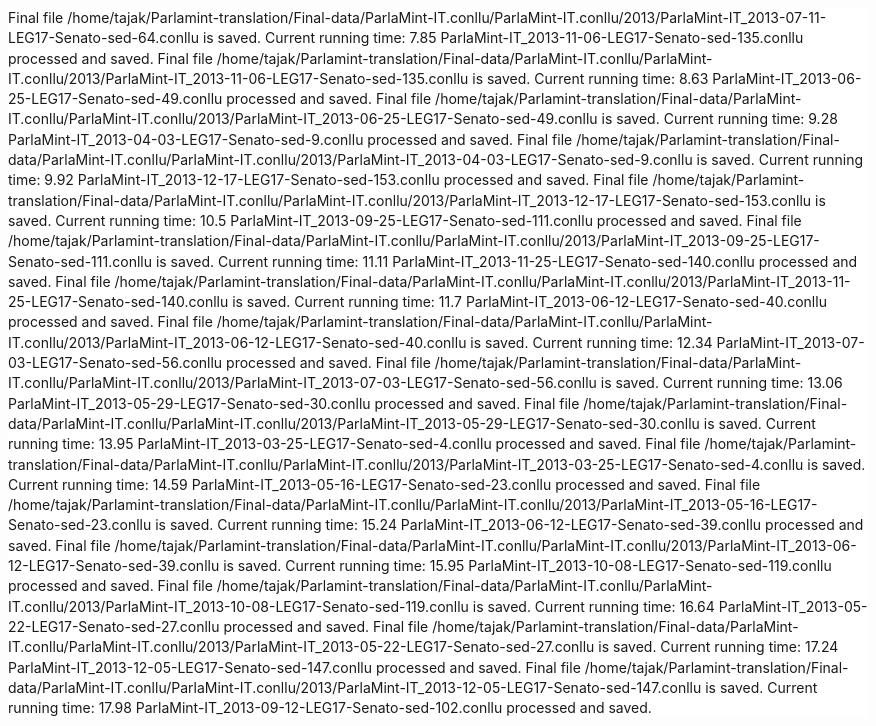 Final file /home/tajak/Parlamint-translation/Final-data/ParlaMint-IT.conllu/ParlaMint-IT.conllu/2013/ParlaMint-IT_2013-07-11-LEG17-Senato-sed-64.conllu is saved.
Current running time: 7.85
ParlaMint-IT_2013-11-06-LEG17-Senato-sed-135.conllu processed and saved.
Final file /home/tajak/Parlamint-translation/Final-data/ParlaMint-IT.conllu/ParlaMint-IT.conllu/2013/ParlaMint-IT_2013-11-06-LEG17-Senato-sed-135.conllu is saved.
Current running time: 8.63
ParlaMint-IT_2013-06-25-LEG17-Senato-sed-49.conllu processed and saved.
Final file /home/tajak/Parlamint-translation/Final-data/ParlaMint-IT.conllu/ParlaMint-IT.conllu/2013/ParlaMint-IT_2013-06-25-LEG17-Senato-sed-49.conllu is saved.
Current running time: 9.28
ParlaMint-IT_2013-04-03-LEG17-Senato-sed-9.conllu processed and saved.
Final file /home/tajak/Parlamint-translation/Final-data/ParlaMint-IT.conllu/ParlaMint-IT.conllu/2013/ParlaMint-IT_2013-04-03-LEG17-Senato-sed-9.conllu is saved.
Current running time: 9.92
ParlaMint-IT_2013-12-17-LEG17-Senato-sed-153.conllu processed and saved.
Final file /home/tajak/Parlamint-translation/Final-data/ParlaMint-IT.conllu/ParlaMint-IT.conllu/2013/ParlaMint-IT_2013-12-17-LEG17-Senato-sed-153.conllu is saved.
Current running time: 10.5
ParlaMint-IT_2013-09-25-LEG17-Senato-sed-111.conllu processed and saved.
Final file /home/tajak/Parlamint-translation/Final-data/ParlaMint-IT.conllu/ParlaMint-IT.conllu/2013/ParlaMint-IT_2013-09-25-LEG17-Senato-sed-111.conllu is saved.
Current running time: 11.11
ParlaMint-IT_2013-11-25-LEG17-Senato-sed-140.conllu processed and saved.
Final file /home/tajak/Parlamint-translation/Final-data/ParlaMint-IT.conllu/ParlaMint-IT.conllu/2013/ParlaMint-IT_2013-11-25-LEG17-Senato-sed-140.conllu is saved.
Current running time: 11.7
ParlaMint-IT_2013-06-12-LEG17-Senato-sed-40.conllu processed and saved.
Final file /home/tajak/Parlamint-translation/Final-data/ParlaMint-IT.conllu/ParlaMint-IT.conllu/2013/ParlaMint-IT_2013-06-12-LEG17-Senato-sed-40.conllu is saved.
Current running time: 12.34
ParlaMint-IT_2013-07-03-LEG17-Senato-sed-56.conllu processed and saved.
Final file /home/tajak/Parlamint-translation/Final-data/ParlaMint-IT.conllu/ParlaMint-IT.conllu/2013/ParlaMint-IT_2013-07-03-LEG17-Senato-sed-56.conllu is saved.
Current running time: 13.06
ParlaMint-IT_2013-05-29-LEG17-Senato-sed-30.conllu processed and saved.
Final file /home/tajak/Parlamint-translation/Final-data/ParlaMint-IT.conllu/ParlaMint-IT.conllu/2013/ParlaMint-IT_2013-05-29-LEG17-Senato-sed-30.conllu is saved.
Current running time: 13.95
ParlaMint-IT_2013-03-25-LEG17-Senato-sed-4.conllu processed and saved.
Final file /home/tajak/Parlamint-translation/Final-data/ParlaMint-IT.conllu/ParlaMint-IT.conllu/2013/ParlaMint-IT_2013-03-25-LEG17-Senato-sed-4.conllu is saved.
Current running time: 14.59
ParlaMint-IT_2013-05-16-LEG17-Senato-sed-23.conllu processed and saved.
Final file /home/tajak/Parlamint-translation/Final-data/ParlaMint-IT.conllu/ParlaMint-IT.conllu/2013/ParlaMint-IT_2013-05-16-LEG17-Senato-sed-23.conllu is saved.
Current running time: 15.24
ParlaMint-IT_2013-06-12-LEG17-Senato-sed-39.conllu processed and saved.
Final file /home/tajak/Parlamint-translation/Final-data/ParlaMint-IT.conllu/ParlaMint-IT.conllu/2013/ParlaMint-IT_2013-06-12-LEG17-Senato-sed-39.conllu is saved.
Current running time: 15.95
ParlaMint-IT_2013-10-08-LEG17-Senato-sed-119.conllu processed and saved.
Final file /home/tajak/Parlamint-translation/Final-data/ParlaMint-IT.conllu/ParlaMint-IT.conllu/2013/ParlaMint-IT_2013-10-08-LEG17-Senato-sed-119.conllu is saved.
Current running time: 16.64
ParlaMint-IT_2013-05-22-LEG17-Senato-sed-27.conllu processed and saved.
Final file /home/tajak/Parlamint-translation/Final-data/ParlaMint-IT.conllu/ParlaMint-IT.conllu/2013/ParlaMint-IT_2013-05-22-LEG17-Senato-sed-27.conllu is saved.
Current running time: 17.24
ParlaMint-IT_2013-12-05-LEG17-Senato-sed-147.conllu processed and saved.
Final file /home/tajak/Parlamint-translation/Final-data/ParlaMint-IT.conllu/ParlaMint-IT.conllu/2013/ParlaMint-IT_2013-12-05-LEG17-Senato-sed-147.conllu is saved.
Current running time: 17.98
ParlaMint-IT_2013-09-12-LEG17-Senato-sed-102.conllu processed and saved.
